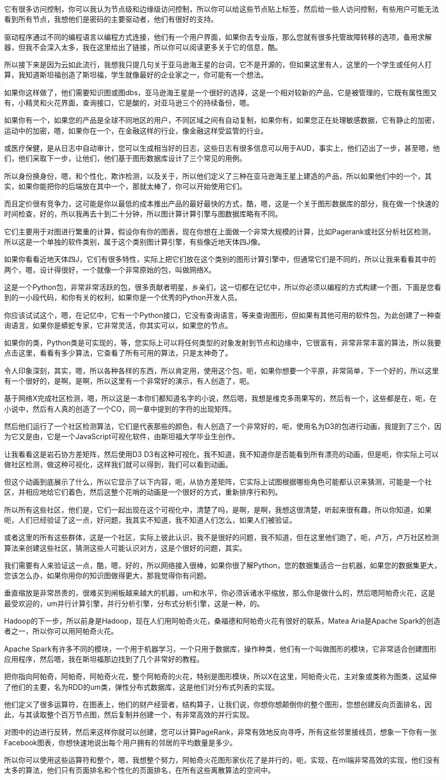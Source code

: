它有很多访问控制，你可以我认为节点级和边缘级访问控制，所以你可以给这些节点贴上标签，然后给一些人访问控制，有些用户可能无法看到所有节点，我想他们是密码的主要驱动者，他们有很好的支持。

驱动程序通过不同的编程语言以编程方式连接，他们有一个用户界面，如果你去专业版，那么您就有很多托管故障转移的选项，备用求解器，但我不会深入太多，我在这里给出了链接，所以你可以阅读更多关于它的信息，酷。

所以接下来是因为云如此流行，我想我只提几句关于亚马逊海王星的台词，它不是开源的，但如果这里有人，这里的一个学生或任何人打算，我知道斯坦福创造了斯坦福，学生就像最好的企业家之一，你可能有一个想法。

如果你这样做了，他们需要知识图或图dbs，亚马逊海王星是一个很好的选择，这是一个相对较新的产品，它是被管理的，它既有属性图又有，小精灵和火花界面，查询接口，它是酸的，对亚马逊三个的持续备份，嗯。

如果你有一个，如果您的产品是全球不同地区的用户，不同区域之间有自动复制，如果你有，如果您正在处理敏感数据，它有静止的加密，运动中的加密，嗯，如果你在一个，在金融这样的行业，像金融这样受监管的行业。

或医疗保健，是从日志中自动审计，您可以生成相当好的日志，这些日志有很多信息可以用于AUD，事实上，他们迈出了一步，甚至嗯，他们，他们采取下一步，让他们，他们基于图形数据库设计了三个常见的用例。

所以身份换身份，嗯，和个性化，欺诈检测，以及关于，所以他们定义了三种在亚马逊海王星上建造的产品，所以如果他们中的一个，其实，如果你能把你的后端放在其中一个，那就太棒了，你可以开始使用它们。

而且定价很有竞争力，这可能是你以最低的成本推出产品的最好最快的方式，酷，嗯，这是一个关于图形数据库的部分，我在做一个快速的时间检查，好的，所以我再去十到二十分钟，所以图计算计算引擎与图数据库略有不同。

它们主要用于对图进行繁重的计算，假设你有你的图表，现在你想在上面做一个非常大规模的计算，比如Pagerank或社区分析社区检测，所以这是一个单独的软件类别，属于这个类别图计算引擎，有些像近地天体四J像。

如果你看看近地天体四J，它们有很多特性，实际上把它们放在这个类别的图形计算引擎中，但通常它们是不同的，所以让我来看看其中的两个，嗯，设计得很好，一个就像一个非常原始的包，叫做网络X。

这是一个Python包，非常非常活跃的包，很多贡献者明星，乡亲们，这一切都在记忆中，所以你必须以编程的方式构建一个图，下面是您看到的一小段代码，和你有关的权利，如果你是一个优秀的Python开发人员。

你应该试试这个，嗯，在记忆中，它有一个Python接口，它没有查询语言，等来查询图形，但如果有其他可用的软件包，为此创建了一种查询语言，如果你是蟒蛇专家，它非常灵活，你其实可以，如果您的节点。

如果你的类，Python类是可实现的，等，您实际上可以将任何类型的对象发射到节点和边缘中，它很富有，非常非常丰富的算法，所以我要点击这里，看看有多少算法，它查看了所有可用的算法，只是太神奇了。

令人印象深刻，其实，嗯，所以各种各样的东西，所以肯定用，使用这个包，呃，如果你想要一个平原，非常简单，下一个好的，所以这里有一个很好的，是啊，是啊，所以这里有一个非常好的演示，有人创造了，呃。

基于网络X完成社区检测，嗯，所以这是一本你们都知道名字的小说，然后嗯，我想是维克多雨果写的，然后有一个，这些都是在，呃，在小说中，然后有人真的创造了一个CO，同一章中提到的字符的出现矩阵。

然后他们运行了一个社区检测算法，它们是代表那些的颜色，有人创造了一个非常好的，呃，使用名为D3的包进行动画，我提到了三个，因为它又是由，它是一个JavaScript可视化软件，由斯坦福大学毕业生创作。

让我看看这是岩石协方差矩阵，然后使用D3 D3有这种可视化，我不知道，我不知道你是否能看到所有漂亮的动画，但是呃，你实际上可以做社区检测，做这种可视化，这样我们就可以得到，我们可以看到动画。

但这个动画到底展示了什么，所以它显示了以下内容，呃，从协方差矩阵，它实际上试图根据哪些角色可能都认识来猜测，可能是一个社区，并相应地给它们着色，然后这整个花哨的动画是一个很好的方式，重新排序行和列。

所以所有这些社区，他们是，它们一起出现在这个可视化中，清楚了吗，是啊，是啊，我想这很清楚，听起来很有趣，所以你知道，如果呃，人们已经验证了这一点，好问题，我其实不知道，我不知道人们怎么，如果人们被验证。

或者这里的所有这些群体，这是一个社区，实际上彼此认识，我不是很好的问题，我不知道，但在这里他们跑了，呃，卢万，卢万社区检测算法来创建这些社区，猜测这些人可能认识对方，这是个很好的问题，其实。

我们需要有人来验证这一点，酷，嗯，好的，所以网络接入很棒，如果你很了解Python，您的数据集适合一台机器，如果您的数据集更大，您该怎么办，如果你用你的知识图做得更大，那我觉得你有问题。

垂直缩放是非常昂贵的，很难买到闸板越来越大的机器，um和水平，你必须诉诸水平缩放，那么你是做什么的，然后嗯阿帕奇火花，这是最受欢迎的，um并行计算引擎，并行分析引擎，分布式分析引擎，这是一种，的。

Hadoop的下一步，所以前身是Hadoop，现在人们用阿帕奇火花，桑福德和阿帕奇火花有很好的联系，Matea Aria是Apache Spark的创造者之一，所以你可以用阿帕奇火花。

Apache Spark有许多不同的模块，一个用于机器学习，一个只用于数据库，操作种类，他们有一个叫做图形的模块，它非常适合创建图形应用程序，然后嗯，我在斯坦福那边找到了几个非常好的教程。

把你指向阿帕奇，阿帕奇，阿帕奇火花，整个阿帕奇的火花，特别是图形模块，所以X在这里，阿帕奇火花，主对象或类称为图类，这延伸了他们的主要，名为RDD的um类，弹性分布式数据库，这是他们对分布式列表的实现。

他们定义了很多运算符，在图表上，他们的财产经营者，结构算子，让我们说，你想你想颠倒你的整个图形，您想创建反向页面排名，因此，与其读取整个百万节点图，然后复制并创建一个，有非常高效的并行实现。

对图中的边进行反转，然后来这样你就可以创建，您可以计算PageRank，非常有效地反向寻呼，所有这些邻里接线员，想象一下你有一张Facebook图表，你想快速地说出每个用户拥有的邻居的平均数量是多少。

所以你可以使用这些运算符和整个，嗯，我想整个努力，阿帕奇火花图形家伙花了是并行的，呃，实现，在ml端非常高效的实现，他们没有太多的算法，他们只有页面排名和个性化的页面排名，在所有这些离散算法的空间中。
